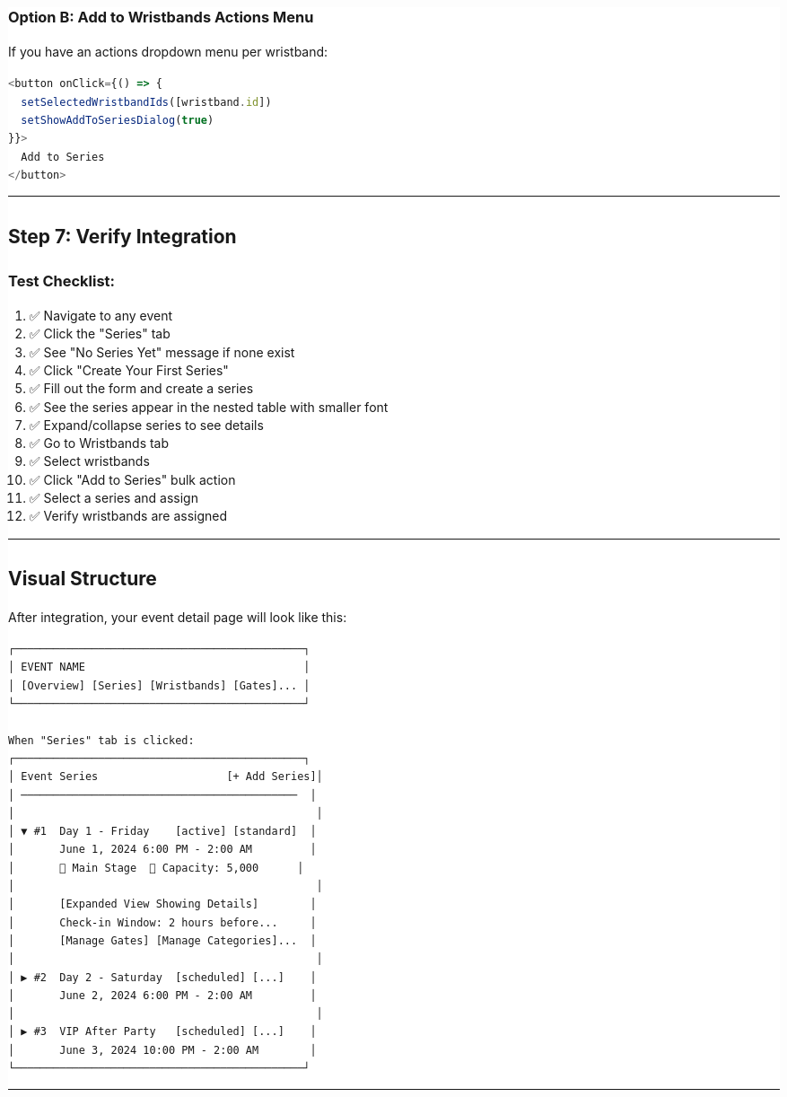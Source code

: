 ### Option B: Add to Wristbands Actions Menu

If you have an actions dropdown menu per wristband:

```typescript
<button onClick={() => {
  setSelectedWristbandIds([wristband.id])
  setShowAddToSeriesDialog(true)
}}>
  Add to Series
</button>
```

---

## Step 7: Verify Integration

### Test Checklist:

1. ✅ Navigate to any event
2. ✅ Click the "Series" tab
3. ✅ See "No Series Yet" message if none exist
4. ✅ Click "Create Your First Series"
5. ✅ Fill out the form and create a series
6. ✅ See the series appear in the nested table with smaller font
7. ✅ Expand/collapse series to see details
8. ✅ Go to Wristbands tab
9. ✅ Select wristbands
10. ✅ Click "Add to Series" bulk action
11. ✅ Select a series and assign
12. ✅ Verify wristbands are assigned

---

## Visual Structure

After integration, your event detail page will look like this:

```
┌─────────────────────────────────────────────┐
│ EVENT NAME                                  │
│ [Overview] [Series] [Wristbands] [Gates]... │
└─────────────────────────────────────────────┘

When "Series" tab is clicked:
┌─────────────────────────────────────────────┐
│ Event Series                    [+ Add Series]│
│ ───────────────────────────────────────────  │
│                                               │
│ ▼ #1  Day 1 - Friday    [active] [standard]  │
│       June 1, 2024 6:00 PM - 2:00 AM         │
│       📍 Main Stage  👥 Capacity: 5,000      │
│                                               │
│       [Expanded View Showing Details]        │
│       Check-in Window: 2 hours before...     │
│       [Manage Gates] [Manage Categories]...  │
│                                               │
│ ▶ #2  Day 2 - Saturday  [scheduled] [...]    │
│       June 2, 2024 6:00 PM - 2:00 AM         │
│                                               │
│ ▶ #3  VIP After Party   [scheduled] [...]    │
│       June 3, 2024 10:00 PM - 2:00 AM        │
└─────────────────────────────────────────────┘
```

---